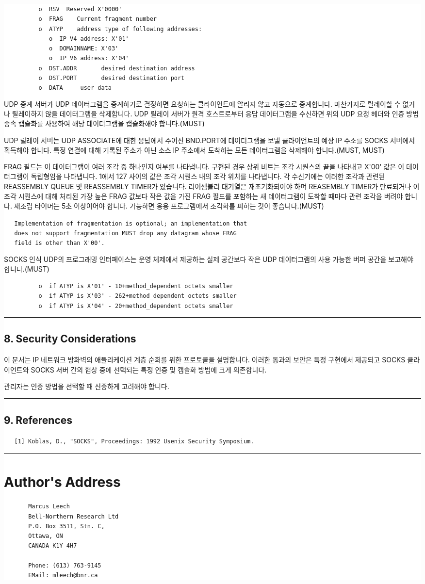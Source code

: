 ```text
          o  RSV  Reserved X'0000'
          o  FRAG    Current fragment number
          o  ATYP    address type of following addresses:
             o  IP V4 address: X'01'
             o  DOMAINNAME: X'03'
             o  IP V6 address: X'04'
          o  DST.ADDR       desired destination address
          o  DST.PORT       desired destination port
          o  DATA     user data
```

UDP 중계 서버가 UDP 데이터그램을 중계하기로 결정하면 요청하는 클라이언트에 알리지 않고 자동으로 중계합니다. 마찬가지로 릴레이할 수 없거나 릴레이하지 않을 데이터그램을 삭제합니다. UDP 릴레이 서버가 원격 호스트로부터 응답 데이터그램을 수신하면 위의 UDP 요청 헤더와 인증 방법 종속 캡슐화를 사용하여 해당 데이터그램을 캡슐화해야 합니다.\(MUST\)

UDP 릴레이 서버는 UDP ASSOCIATE에 대한 응답에서 주어진 BND.PORT에 데이터그램을 보낼 클라이언트의 예상 IP 주소를 SOCKS 서버에서 획득해야 합니다. 특정 연결에 대해 기록된 주소가 아닌 소스 IP 주소에서 도착하는 모든 데이터그램을 삭제해야 합니다.\(MUST, MUST\)

FRAG 필드는 이 데이터그램이 여러 조각 중 하나인지 여부를 나타냅니다. 구현된 경우 상위 비트는 조각 시퀀스의 끝을 나타내고 X'00' 값은 이 데이터그램이 독립형임을 나타냅니다. 1에서 127 사이의 값은 조각 시퀀스 내의 조각 위치를 나타냅니다. 각 수신기에는 이러한 조각과 관련된 REASSEMBLY QUEUE 및 REASSEMBLY TIMER가 있습니다. 리어셈블리 대기열은 재초기화되어야 하며 REASEMBLY TIMER가 만료되거나 이 조각 시퀀스에 대해 처리된 가장 높은 FRAG 값보다 작은 값을 가진 FRAG 필드를 포함하는 새 데이터그램이 도착할 때마다 관련 조각을 버려야 합니다. 재조립 타이머는 5초 ​​이상이어야 합니다. 가능하면 응용 프로그램에서 조각화를 피하는 것이 좋습니다.\(MUST\)

```text
   Implementation of fragmentation is optional; an implementation that
   does not support fragmentation MUST drop any datagram whose FRAG
   field is other than X'00'.
```

SOCKS 인식 UDP의 프로그래밍 인터페이스는 운영 체제에서 제공하는 실제 공간보다 작은 UDP 데이터그램의 사용 가능한 버퍼 공간을 보고해야 합니다.\(MUST\)

```text
          o  if ATYP is X'01' - 10+method_dependent octets smaller
          o  if ATYP is X'03' - 262+method_dependent octets smaller
          o  if ATYP is X'04' - 20+method_dependent octets smaller
```

---
## **8.  Security Considerations**

이 문서는 IP 네트워크 방화벽의 애플리케이션 계층 순회를 위한 프로토콜을 설명합니다. 이러한 통과의 보안은 특정 구현에서 제공되고 SOCKS 클라이언트와 SOCKS 서버 간의 협상 중에 선택되는 특정 인증 및 캡슐화 방법에 크게 의존합니다.

관리자는 인증 방법을 선택할 때 신중하게 고려해야 합니다.

---
## **9.  References**

```text
   [1] Koblas, D., "SOCKS", Proceedings: 1992 Usenix Security Symposium.
```

---
# **Author's Address**

```text
       Marcus Leech
       Bell-Northern Research Ltd
       P.O. Box 3511, Stn. C,
       Ottawa, ON
       CANADA K1Y 4H7

       Phone: (613) 763-9145
       EMail: mleech@bnr.ca
```